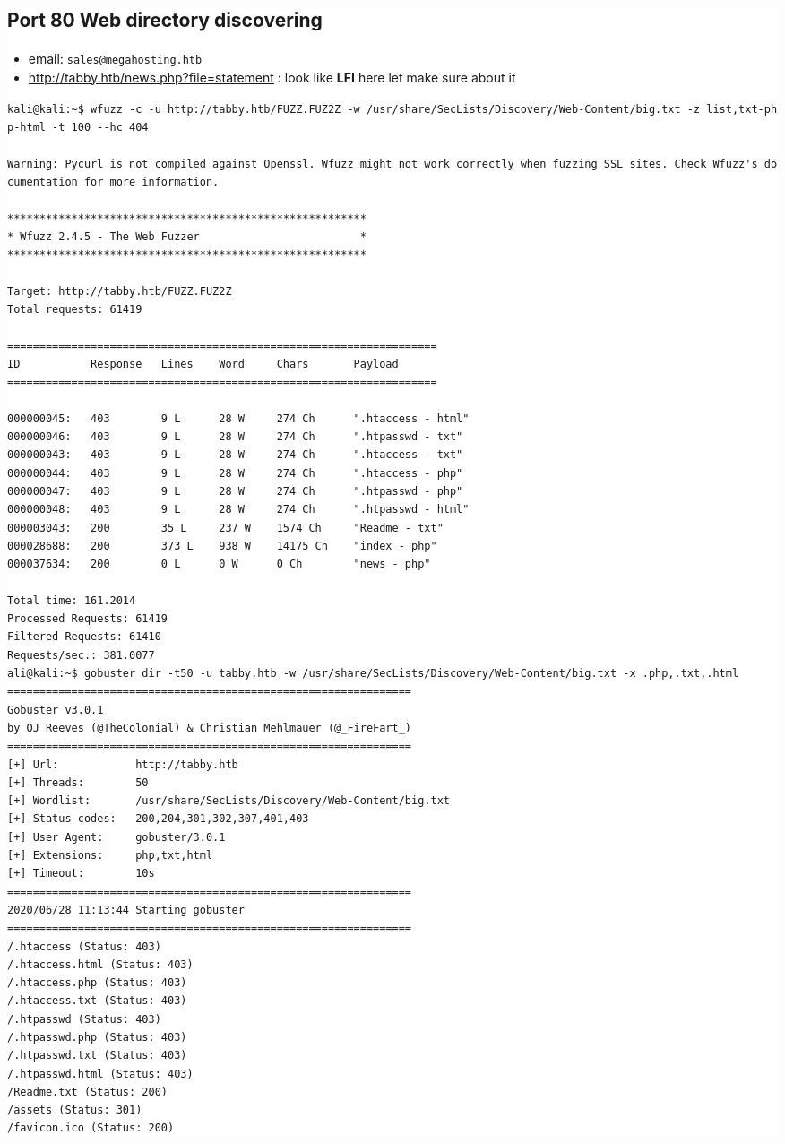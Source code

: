 ## Port 80 Web directory discovering
- email: ```sales@megahosting.htb```
- http://tabby.htb/news.php?file=statement : look like **LFI** here let make sure about it

```console
kali@kali:~$ wfuzz -c -u http://tabby.htb/FUZZ.FUZ2Z -w /usr/share/SecLists/Discovery/Web-Content/big.txt -z list,txt-php-html -t 100 --hc 404

Warning: Pycurl is not compiled against Openssl. Wfuzz might not work correctly when fuzzing SSL sites. Check Wfuzz's documentation for more information.

********************************************************
* Wfuzz 2.4.5 - The Web Fuzzer                         *
********************************************************

Target: http://tabby.htb/FUZZ.FUZ2Z
Total requests: 61419

===================================================================
ID           Response   Lines    Word     Chars       Payload                           
===================================================================

000000045:   403        9 L      28 W     274 Ch      ".htaccess - html"                
000000046:   403        9 L      28 W     274 Ch      ".htpasswd - txt"                 
000000043:   403        9 L      28 W     274 Ch      ".htaccess - txt"                 
000000044:   403        9 L      28 W     274 Ch      ".htaccess - php"                 
000000047:   403        9 L      28 W     274 Ch      ".htpasswd - php"                 
000000048:   403        9 L      28 W     274 Ch      ".htpasswd - html"                
000003043:   200        35 L     237 W    1574 Ch     "Readme - txt"                    
000028688:   200        373 L    938 W    14175 Ch    "index - php"                     
000037634:   200        0 L      0 W      0 Ch        "news - php"                      

Total time: 161.2014
Processed Requests: 61419
Filtered Requests: 61410
Requests/sec.: 381.0077
ali@kali:~$ gobuster dir -t50 -u tabby.htb -w /usr/share/SecLists/Discovery/Web-Content/big.txt -x .php,.txt,.html
===============================================================
Gobuster v3.0.1
by OJ Reeves (@TheColonial) & Christian Mehlmauer (@_FireFart_)
===============================================================
[+] Url:            http://tabby.htb
[+] Threads:        50
[+] Wordlist:       /usr/share/SecLists/Discovery/Web-Content/big.txt
[+] Status codes:   200,204,301,302,307,401,403
[+] User Agent:     gobuster/3.0.1
[+] Extensions:     php,txt,html
[+] Timeout:        10s
===============================================================
2020/06/28 11:13:44 Starting gobuster
===============================================================
/.htaccess (Status: 403)
/.htaccess.html (Status: 403)
/.htaccess.php (Status: 403)
/.htaccess.txt (Status: 403)
/.htpasswd (Status: 403)
/.htpasswd.php (Status: 403)
/.htpasswd.txt (Status: 403)
/.htpasswd.html (Status: 403)
/Readme.txt (Status: 200)
/assets (Status: 301)
/favicon.ico (Status: 200)
```